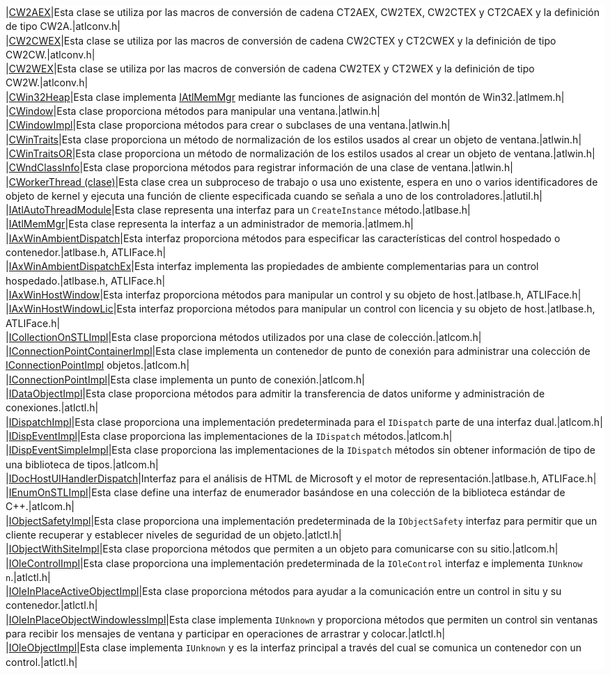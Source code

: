|[CW2AEX](../../atl/reference/cw2aex-class.md)|Esta clase se utiliza por las macros de conversión de cadena CT2AEX, CW2TEX, CW2CTEX y CT2CAEX y la definición de tipo CW2A.|atlconv.h|  
|[CW2CWEX](../../atl/reference/cw2cwex-class.md)|Esta clase se utiliza por las macros de conversión de cadena CW2CTEX y CT2CWEX y la definición de tipo CW2CW.|atlconv.h|  
|[CW2WEX](../../atl/reference/cw2wex-class.md)|Esta clase se utiliza por las macros de conversión de cadena CW2TEX y CT2WEX y la definición de tipo CW2W.|atlconv.h|  
|[CWin32Heap](../../atl/reference/cwin32heap-class.md)|Esta clase implementa [IAtlMemMgr](../../atl/reference/iatlmemmgr-class.md) mediante las funciones de asignación del montón de Win32.|atlmem.h|  
|[CWindow](../../atl/reference/cwindow-class.md)|Esta clase proporciona métodos para manipular una ventana.|atlwin.h|  
|[CWindowImpl](../../atl/reference/cwindowimpl-class.md)|Esta clase proporciona métodos para crear o subclases de una ventana.|atlwin.h|  
|[CWinTraits](../../atl/reference/cwintraits-class.md)|Esta clase proporciona un método de normalización de los estilos usados al crear un objeto de ventana.|atlwin.h|  
|[CWinTraitsOR](../../atl/reference/cwintraitsor-class.md)|Esta clase proporciona un método de normalización de los estilos usados al crear un objeto de ventana.|atlwin.h|  
|[CWndClassInfo](../../atl/reference/cwndclassinfo-class.md)|Esta clase proporciona métodos para registrar información de una clase de ventana.|atlwin.h|  
|[CWorkerThread (clase)](../../atl/reference/cworkerthread-class.md)|Esta clase crea un subproceso de trabajo o usa uno existente, espera en uno o varios identificadores de objeto de kernel y ejecuta una función de cliente especificada cuando se señala a uno de los controladores.|atlutil.h|  
|[IAtlAutoThreadModule](../../atl/reference/iatlautothreadmodule-class.md)|Esta clase representa una interfaz para un `CreateInstance` método.|atlbase.h|  
|[IAtlMemMgr](../../atl/reference/iatlmemmgr-class.md)|Esta clase representa la interfaz a un administrador de memoria.|atlmem.h|  
|[IAxWinAmbientDispatch](../../atl/reference/iaxwinambientdispatch-interface.md)|Esta interfaz proporciona métodos para especificar las características del control hospedado o contenedor.|atlbase.h, ATLIFace.h|  
|[IAxWinAmbientDispatchEx](../../atl/reference/iaxwinambientdispatchex-interface.md)|Esta interfaz implementa las propiedades de ambiente complementarias para un control hospedado.|atlbase.h, ATLIFace.h|  
|[IAxWinHostWindow](../../atl/reference/iaxwinhostwindow-interface.md)|Esta interfaz proporciona métodos para manipular un control y su objeto de host.|atlbase.h, ATLIFace.h|  
|[IAxWinHostWindowLic](../../atl/reference/iaxwinhostwindowlic-interface.md)|Esta interfaz proporciona métodos para manipular un control con licencia y su objeto de host.|atlbase.h, ATLIFace.h|  
|[ICollectionOnSTLImpl](../../atl/reference/icollectiononstlimpl-class.md)|Esta clase proporciona métodos utilizados por una clase de colección.|atlcom.h|  
|[IConnectionPointContainerImpl](../../atl/reference/iconnectionpointcontainerimpl-class.md)|Esta clase implementa un contenedor de punto de conexión para administrar una colección de [IConnectionPointImpl](../../atl/reference/iconnectionpointimpl-class.md) objetos.|atlcom.h|  
|[IConnectionPointImpl](../../atl/reference/iconnectionpointimpl-class.md)|Esta clase implementa un punto de conexión.|atlcom.h|  
|[IDataObjectImpl](../../atl/reference/idataobjectimpl-class.md)|Esta clase proporciona métodos para admitir la transferencia de datos uniforme y administración de conexiones.|atlctl.h|  
|[IDispatchImpl](../../atl/reference/idispatchimpl-class.md)|Esta clase proporciona una implementación predeterminada para el `IDispatch` parte de una interfaz dual.|atlcom.h|  
|[IDispEventImpl](../../atl/reference/idispeventimpl-class.md)|Esta clase proporciona las implementaciones de la `IDispatch` métodos.|atlcom.h|  
|[IDispEventSimpleImpl](../../atl/reference/idispeventsimpleimpl-class.md)|Esta clase proporciona las implementaciones de la `IDispatch` métodos sin obtener información de tipo de una biblioteca de tipos.|atlcom.h|  
|[IDocHostUIHandlerDispatch](../../atl/reference/idochostuihandlerdispatch-interface.md)|Interfaz para el análisis de HTML de Microsoft y el motor de representación.|atlbase.h, ATLIFace.h|  
|[IEnumOnSTLImpl](../../atl/reference/ienumonstlimpl-class.md)|Esta clase define una interfaz de enumerador basándose en una colección de la biblioteca estándar de C++.|atlcom.h|  
|[IObjectSafetyImpl](../../atl/reference/iobjectsafetyimpl-class.md)|Esta clase proporciona una implementación predeterminada de la `IObjectSafety` interfaz para permitir que un cliente recuperar y establecer niveles de seguridad de un objeto.|atlctl.h|  
|[IObjectWithSiteImpl](../../atl/reference/iobjectwithsiteimpl-class.md)|Esta clase proporciona métodos que permiten a un objeto para comunicarse con su sitio.|atlcom.h|  
|[IOleControlImpl](../../atl/reference/iolecontrolimpl-class.md)|Esta clase proporciona una implementación predeterminada de la `IOleControl` interfaz e implementa `IUnknown`.|atlctl.h|  
|[IOleInPlaceActiveObjectImpl](../../atl/reference/ioleinplaceactiveobjectimpl-class.md)|Esta clase proporciona métodos para ayudar a la comunicación entre un control in situ y su contenedor.|atlctl.h|  
|[IOleInPlaceObjectWindowlessImpl](../../atl/reference/ioleinplaceobjectwindowlessimpl-class.md)|Esta clase implementa `IUnknown` y proporciona métodos que permiten un control sin ventanas para recibir los mensajes de ventana y participar en operaciones de arrastrar y colocar.|atlctl.h|  
|[IOleObjectImpl](../../atl/reference/ioleobjectimpl-class.md)|Esta clase implementa `IUnknown` y es la interfaz principal a través del cual se comunica un contenedor con un control.|atlctl.h|  